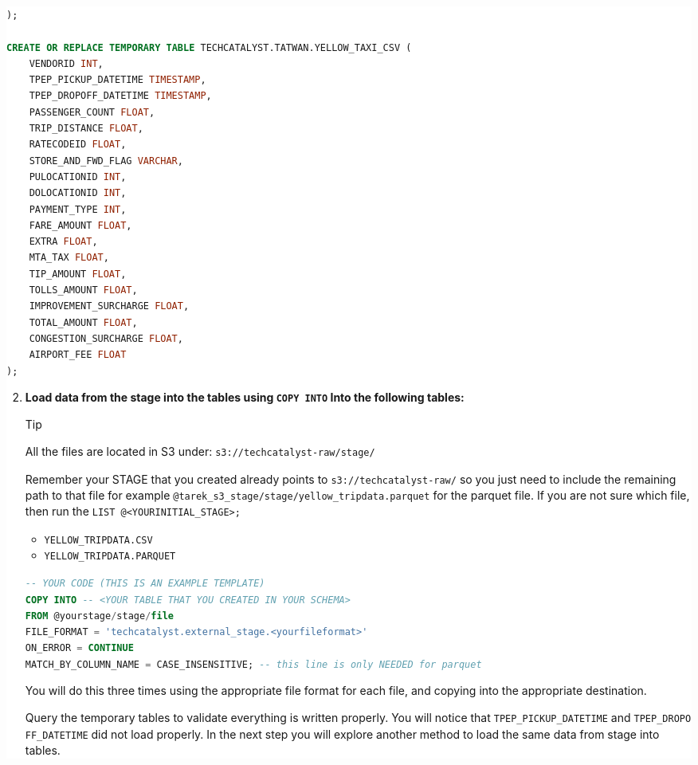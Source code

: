    ```sql
   );
   
   CREATE OR REPLACE TEMPORARY TABLE TECHCATALYST.TATWAN.YELLOW_TAXI_CSV (
       VENDORID INT,
       TPEP_PICKUP_DATETIME TIMESTAMP,
       TPEP_DROPOFF_DATETIME TIMESTAMP,
       PASSENGER_COUNT FLOAT,
       TRIP_DISTANCE FLOAT,
       RATECODEID FLOAT,
       STORE_AND_FWD_FLAG VARCHAR,
       PULOCATIONID INT,
       DOLOCATIONID INT,
       PAYMENT_TYPE INT,
       FARE_AMOUNT FLOAT,
       EXTRA FLOAT,
       MTA_TAX FLOAT,
       TIP_AMOUNT FLOAT,
       TOLLS_AMOUNT FLOAT,
       IMPROVEMENT_SURCHARGE FLOAT,
       TOTAL_AMOUNT FLOAT,
       CONGESTION_SURCHARGE FLOAT,
       AIRPORT_FEE FLOAT
   );
   ```

2. **Load data from the stage into the tables using `COPY INTO` Into the following tables:** 

   > [!TIP]
   >
   > All the files are located in S3 under: `s3://techcatalyst-raw/stage/`
   >
   > Remember your STAGE that you created already points to `s3://techcatalyst-raw/` so you just need to include the remaining path to that file for example `@tarek_s3_stage/stage/yellow_tripdata.parquet` for the parquet file. If you are not sure which file, then run the `LIST @<YOURINITIAL_STAGE>; `

   * `YELLOW_TRIPDATA.CSV`
   * `YELLOW_TRIPDATA.PARQUET`

   ```sql
   -- YOUR CODE (THIS IS AN EXAMPLE TEMPLATE)
   COPY INTO -- <YOUR TABLE THAT YOU CREATED IN YOUR SCHEMA>
   FROM @yourstage/stage/file
   FILE_FORMAT = 'techcatalyst.external_stage.<yourfileformat>'
   ON_ERROR = CONTINUE
   MATCH_BY_COLUMN_NAME = CASE_INSENSITIVE; -- this line is only NEEDED for parquet
   ```

   You will do this three times using the appropriate file format for each file, and copying into the appropriate destination.

   Query the temporary tables to validate everything is written properly. You will notice that `TPEP_PICKUP_DATETIME` and `TPEP_DROPOFF_DATETIME` did not load properly. In the next step you will explore another method to load the same data from stage into tables. 
